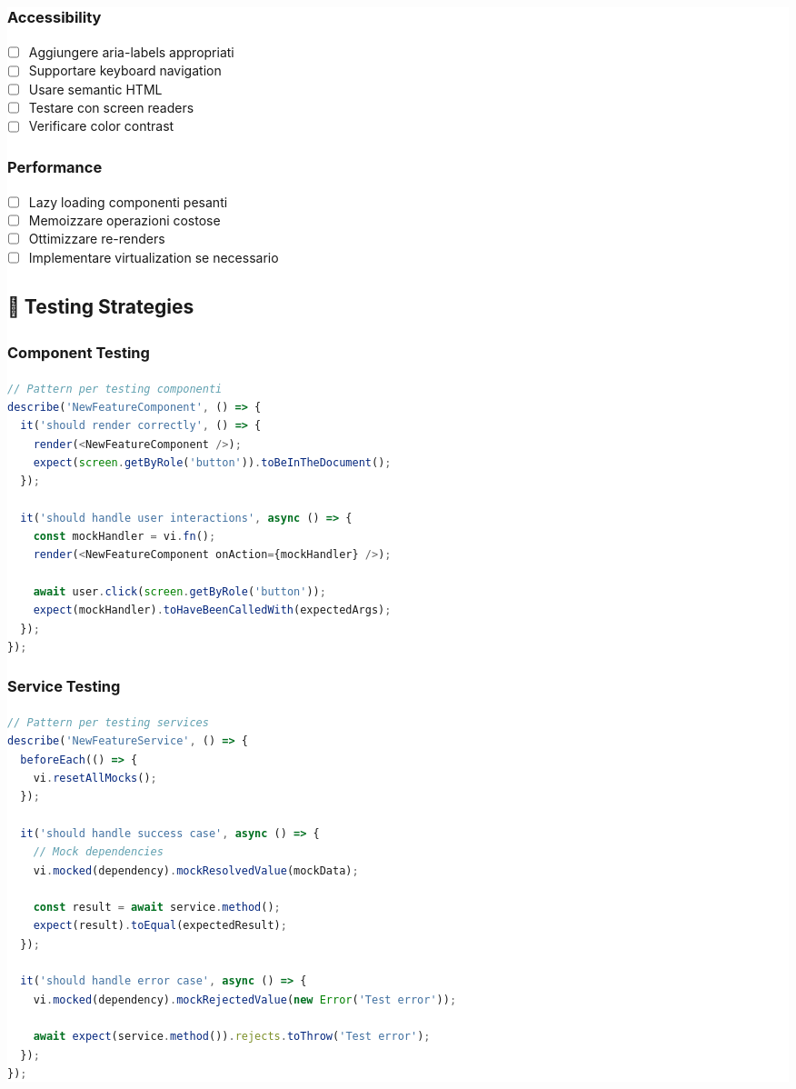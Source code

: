 ### Accessibility
- [ ] Aggiungere aria-labels appropriati
- [ ] Supportare keyboard navigation
- [ ] Usare semantic HTML
- [ ] Testare con screen readers
- [ ] Verificare color contrast

### Performance
- [ ] Lazy loading componenti pesanti
- [ ] Memoizzare operazioni costose
- [ ] Ottimizzare re-renders
- [ ] Implementare virtualization se necessario

## 🧪 Testing Strategies

### Component Testing
```typescript
// Pattern per testing componenti
describe('NewFeatureComponent', () => {
  it('should render correctly', () => {
    render(<NewFeatureComponent />);
    expect(screen.getByRole('button')).toBeInTheDocument();
  });
  
  it('should handle user interactions', async () => {
    const mockHandler = vi.fn();
    render(<NewFeatureComponent onAction={mockHandler} />);
    
    await user.click(screen.getByRole('button'));
    expect(mockHandler).toHaveBeenCalledWith(expectedArgs);
  });
});
```

### Service Testing
```typescript
// Pattern per testing services
describe('NewFeatureService', () => {
  beforeEach(() => {
    vi.resetAllMocks();
  });
  
  it('should handle success case', async () => {
    // Mock dependencies
    vi.mocked(dependency).mockResolvedValue(mockData);
    
    const result = await service.method();
    expect(result).toEqual(expectedResult);
  });
  
  it('should handle error case', async () => {
    vi.mocked(dependency).mockRejectedValue(new Error('Test error'));
    
    await expect(service.method()).rejects.toThrow('Test error');
  });
});
```
